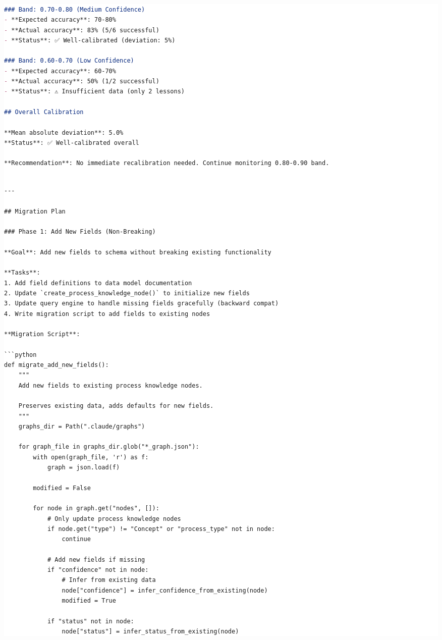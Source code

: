 ```markdown
### Band: 0.70-0.80 (Medium Confidence)
- **Expected accuracy**: 70-80%
- **Actual accuracy**: 83% (5/6 successful)
- **Status**: ✅ Well-calibrated (deviation: 5%)

### Band: 0.60-0.70 (Low Confidence)
- **Expected accuracy**: 60-70%
- **Actual accuracy**: 50% (1/2 successful)
- **Status**: ⚠️ Insufficient data (only 2 lessons)

## Overall Calibration

**Mean absolute deviation**: 5.0%
**Status**: ✅ Well-calibrated overall

**Recommendation**: No immediate recalibration needed. Continue monitoring 0.80-0.90 band.
```
```

---

## Migration Plan

### Phase 1: Add New Fields (Non-Breaking)

**Goal**: Add new fields to schema without breaking existing functionality

**Tasks**:
1. Add field definitions to data model documentation
2. Update `create_process_knowledge_node()` to initialize new fields
3. Update query engine to handle missing fields gracefully (backward compat)
4. Write migration script to add fields to existing nodes

**Migration Script**:

```python
def migrate_add_new_fields():
    """
    Add new fields to existing process knowledge nodes.

    Preserves existing data, adds defaults for new fields.
    """
    graphs_dir = Path(".claude/graphs")

    for graph_file in graphs_dir.glob("*_graph.json"):
        with open(graph_file, 'r') as f:
            graph = json.load(f)

        modified = False

        for node in graph.get("nodes", []):
            # Only update process knowledge nodes
            if node.get("type") != "Concept" or "process_type" not in node:
                continue

            # Add new fields if missing
            if "confidence" not in node:
                # Infer from existing data
                node["confidence"] = infer_confidence_from_existing(node)
                modified = True

            if "status" not in node:
                node["status"] = infer_status_from_existing(node)
```